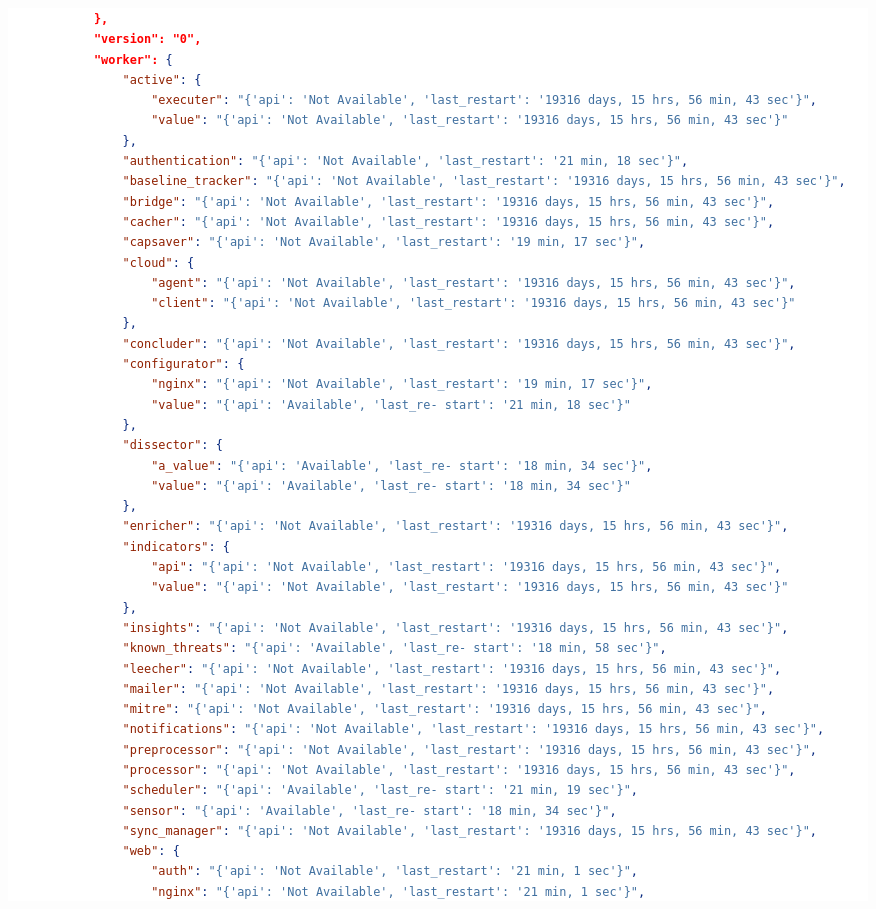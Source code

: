```json
            },
            "version": "0",
            "worker": {
                "active": {
                    "executer": "{'api': 'Not Available', 'last_restart': '19316 days, 15 hrs, 56 min, 43 sec'}",
                    "value": "{'api': 'Not Available', 'last_restart': '19316 days, 15 hrs, 56 min, 43 sec'}"
                },
                "authentication": "{'api': 'Not Available', 'last_restart': '21 min, 18 sec'}",
                "baseline_tracker": "{'api': 'Not Available', 'last_restart': '19316 days, 15 hrs, 56 min, 43 sec'}",
                "bridge": "{'api': 'Not Available', 'last_restart': '19316 days, 15 hrs, 56 min, 43 sec'}",
                "cacher": "{'api': 'Not Available', 'last_restart': '19316 days, 15 hrs, 56 min, 43 sec'}",
                "capsaver": "{'api': 'Not Available', 'last_restart': '19 min, 17 sec'}",
                "cloud": {
                    "agent": "{'api': 'Not Available', 'last_restart': '19316 days, 15 hrs, 56 min, 43 sec'}",
                    "client": "{'api': 'Not Available', 'last_restart': '19316 days, 15 hrs, 56 min, 43 sec'}"
                },
                "concluder": "{'api': 'Not Available', 'last_restart': '19316 days, 15 hrs, 56 min, 43 sec'}",
                "configurator": {
                    "nginx": "{'api': 'Not Available', 'last_restart': '19 min, 17 sec'}",
                    "value": "{'api': 'Available', 'last_re- start': '21 min, 18 sec'}"
                },
                "dissector": {
                    "a_value": "{'api': 'Available', 'last_re- start': '18 min, 34 sec'}",
                    "value": "{'api': 'Available', 'last_re- start': '18 min, 34 sec'}"
                },
                "enricher": "{'api': 'Not Available', 'last_restart': '19316 days, 15 hrs, 56 min, 43 sec'}",
                "indicators": {
                    "api": "{'api': 'Not Available', 'last_restart': '19316 days, 15 hrs, 56 min, 43 sec'}",
                    "value": "{'api': 'Not Available', 'last_restart': '19316 days, 15 hrs, 56 min, 43 sec'}"
                },
                "insights": "{'api': 'Not Available', 'last_restart': '19316 days, 15 hrs, 56 min, 43 sec'}",
                "known_threats": "{'api': 'Available', 'last_re- start': '18 min, 58 sec'}",
                "leecher": "{'api': 'Not Available', 'last_restart': '19316 days, 15 hrs, 56 min, 43 sec'}",
                "mailer": "{'api': 'Not Available', 'last_restart': '19316 days, 15 hrs, 56 min, 43 sec'}",
                "mitre": "{'api': 'Not Available', 'last_restart': '19316 days, 15 hrs, 56 min, 43 sec'}",
                "notifications": "{'api': 'Not Available', 'last_restart': '19316 days, 15 hrs, 56 min, 43 sec'}",
                "preprocessor": "{'api': 'Not Available', 'last_restart': '19316 days, 15 hrs, 56 min, 43 sec'}",
                "processor": "{'api': 'Not Available', 'last_restart': '19316 days, 15 hrs, 56 min, 43 sec'}",
                "scheduler": "{'api': 'Available', 'last_re- start': '21 min, 19 sec'}",
                "sensor": "{'api': 'Available', 'last_re- start': '18 min, 34 sec'}",
                "sync_manager": "{'api': 'Not Available', 'last_restart': '19316 days, 15 hrs, 56 min, 43 sec'}",
                "web": {
                    "auth": "{'api': 'Not Available', 'last_restart': '21 min, 1 sec'}",
                    "nginx": "{'api': 'Not Available', 'last_restart': '21 min, 1 sec'}",
```